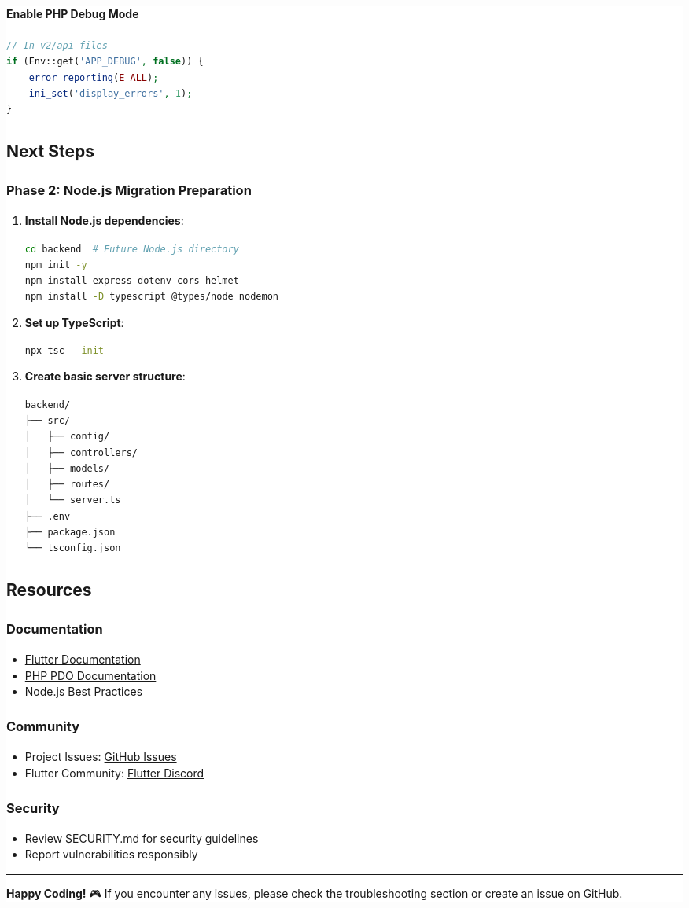 #### Enable PHP Debug Mode
```php
// In v2/api files
if (Env::get('APP_DEBUG', false)) {
    error_reporting(E_ALL);
    ini_set('display_errors', 1);
}
```

## Next Steps

### Phase 2: Node.js Migration Preparation

1. **Install Node.js dependencies**:
   ```bash
   cd backend  # Future Node.js directory
   npm init -y
   npm install express dotenv cors helmet
   npm install -D typescript @types/node nodemon
   ```

2. **Set up TypeScript**:
   ```bash
   npx tsc --init
   ```

3. **Create basic server structure**:
   ```
   backend/
   ├── src/
   │   ├── config/
   │   ├── controllers/
   │   ├── models/
   │   ├── routes/
   │   └── server.ts
   ├── .env
   ├── package.json
   └── tsconfig.json
   ```

## Resources

### Documentation
- [Flutter Documentation](https://flutter.dev/docs)
- [PHP PDO Documentation](https://www.php.net/manual/en/book.pdo.php)
- [Node.js Best Practices](https://github.com/goldbergyoni/nodebestpractices)

### Community
- Project Issues: [GitHub Issues](https://github.com/ervintalactac/henyou-refactor/issues)
- Flutter Community: [Flutter Discord](https://discord.gg/flutter)

### Security
- Review [SECURITY.md](./SECURITY.md) for security guidelines
- Report vulnerabilities responsibly

---

**Happy Coding!** 🎮 If you encounter any issues, please check the troubleshooting section or create an issue on GitHub.